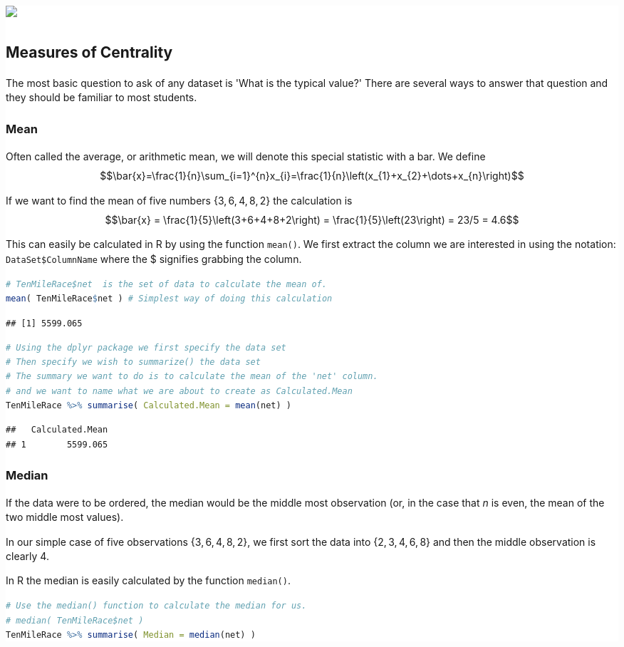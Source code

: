 <img src="01_Data_Summary_files/figure-html/unnamed-chunk-10-1.png" width="672" />


## Measures of Centrality

The most basic question to ask of any dataset is 'What is the typical value?' There are several ways to answer that question and they should be familiar to most students.

### Mean

Often called the average, or arithmetic mean, we will denote this special statistic with a bar. We define $$\bar{x}=\frac{1}{n}\sum_{i=1}^{n}x_{i}=\frac{1}{n}\left(x_{1}+x_{2}+\dots+x_{n}\right)$$
 

If we want to find the mean of five numbers $\left\{ 3,6,4,8,2\right\}$  the calculation is 
$$\bar{x}	=	\frac{1}{5}\left(3+6+4+8+2\right)
	=	\frac{1}{5}\left(23\right)
	=	23/5
	=	4.6$$
 

This can easily be calculated in R by using the function `mean()`. We first extract the column we are interested in using the notation: `DataSet$ColumnName` where the $ signifies grabbing the column.


```r
# TenMileRace$net  is the set of data to calculate the mean of. 
mean( TenMileRace$net ) # Simplest way of doing this calculation
```

```
## [1] 5599.065
```

```r
# Using the dplyr package we first specify the data set 
# Then specify we wish to summarize() the data set
# The summary we want to do is to calculate the mean of the 'net' column.
# and we want to name what we are about to create as Calculated.Mean
TenMileRace %>% summarise( Calculated.Mean = mean(net) )  
```

```
##   Calculated.Mean
## 1        5599.065
```

### Median

If the data were to be ordered, the median would be the middle most observation (or, in the case that $n$ is even, the mean of the two middle most values).

In our simple case of five observations $\left\{ 3,6,4,8,2\right\}$, we first sort the data into $\left\{ 2,3,4,6,8\right\}$  and then the middle observation is clearly $4$.

In R the median is easily calculated by the function `median()`.


```r
# Use the median() function to calculate the median for us.
# median( TenMileRace$net )
TenMileRace %>% summarise( Median = median(net) ) 
```


[^1]: Actually this isn't true as both gender and sex are far more complex. However from a statistical point of view it is often useful to simplify our model of the world. George Box famously said, “All models are wrong, but some are useful.”